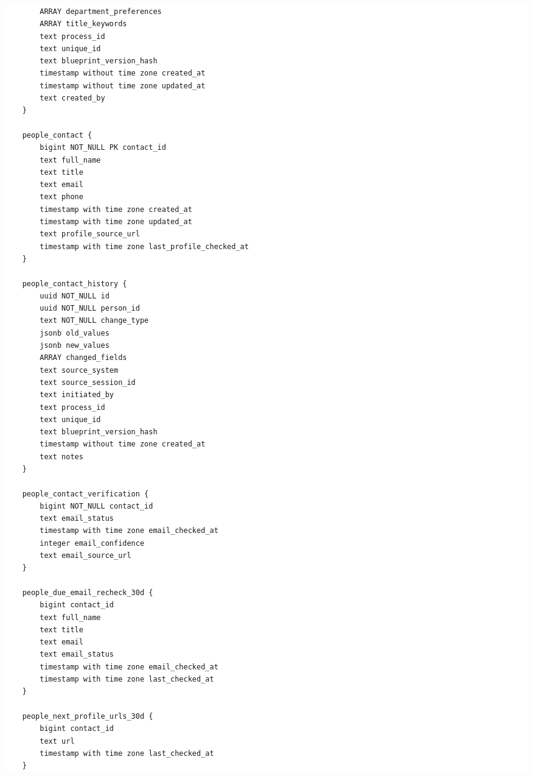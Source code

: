 ```mermaid
        ARRAY department_preferences
        ARRAY title_keywords
        text process_id
        text unique_id
        text blueprint_version_hash
        timestamp without time zone created_at
        timestamp without time zone updated_at
        text created_by
    }

    people_contact {
        bigint NOT_NULL PK contact_id
        text full_name
        text title
        text email
        text phone
        timestamp with time zone created_at
        timestamp with time zone updated_at
        text profile_source_url
        timestamp with time zone last_profile_checked_at
    }

    people_contact_history {
        uuid NOT_NULL id
        uuid NOT_NULL person_id
        text NOT_NULL change_type
        jsonb old_values
        jsonb new_values
        ARRAY changed_fields
        text source_system
        text source_session_id
        text initiated_by
        text process_id
        text unique_id
        text blueprint_version_hash
        timestamp without time zone created_at
        text notes
    }

    people_contact_verification {
        bigint NOT_NULL contact_id
        text email_status
        timestamp with time zone email_checked_at
        integer email_confidence
        text email_source_url
    }

    people_due_email_recheck_30d {
        bigint contact_id
        text full_name
        text title
        text email
        text email_status
        timestamp with time zone email_checked_at
        timestamp with time zone last_checked_at
    }

    people_next_profile_urls_30d {
        bigint contact_id
        text url
        timestamp with time zone last_checked_at
    }

```
